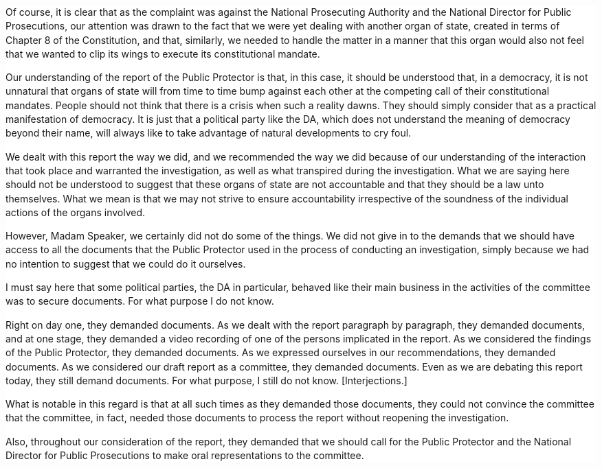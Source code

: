 Of course, it is clear that as the complaint was against the National
Prosecuting Authority and the National Director for Public Prosecutions,
our attention was drawn to the fact that we were yet dealing with another
organ of state, created in terms of Chapter 8 of the Constitution, and
that, similarly, we needed to handle the matter in a manner that this
organ would also not feel that we wanted to clip its wings to execute its
constitutional mandate.

Our understanding of the report of the Public Protector is that, in this
case, it should be understood that, in a democracy, it is not unnatural
that organs of state will from time to time bump against each other at the
competing call of their constitutional mandates. People should not think
that there is a crisis when such a reality dawns. They should simply
consider that as a practical manifestation of democracy.
It is just that a political party like the DA, which does not understand
the meaning of democracy beyond their name, will always like to take
advantage of natural developments to cry foul.

We dealt with this report the way we did, and we recommended the way we
did because of our understanding of the interaction that took place and
warranted the investigation, as well as what transpired during the
investigation. What we are saying here should not be understood to suggest
that these organs of state are not accountable and that they should be a
law unto themselves. What we mean is that we may not strive to ensure
accountability irrespective of the soundness of the individual actions of
the organs involved.

However, Madam Speaker, we certainly did not do some of the things. We did
not give in to the demands that we should have access to all the documents
that the Public Protector used in the process of conducting an
investigation, simply because we had no intention to suggest that we could
do it ourselves.

I must say here that some political parties, the DA in particular, behaved
like their main business in the activities of the committee was to secure
documents. For what purpose I do not know.

Right on day one, they demanded documents. As we dealt with the report
paragraph by paragraph, they demanded documents, and at one stage, they
demanded a video recording of one of the persons implicated in the report.
As we considered the findings of the Public Protector, they demanded
documents. As we expressed ourselves in our recommendations, they demanded
documents. As we considered our draft report as a committee, they demanded
documents. Even as we are debating this report today, they still demand
documents. For what purpose, I still do not know. [Interjections.]

What is notable in this regard is that at all such times as they demanded
those documents, they could not convince the committee that the committee,
in fact, needed those documents to process the report without reopening
the investigation.

Also, throughout our consideration of the report, they demanded that we
should call for the Public Protector and the National Director for Public
Prosecutions to make oral representations to the committee.
